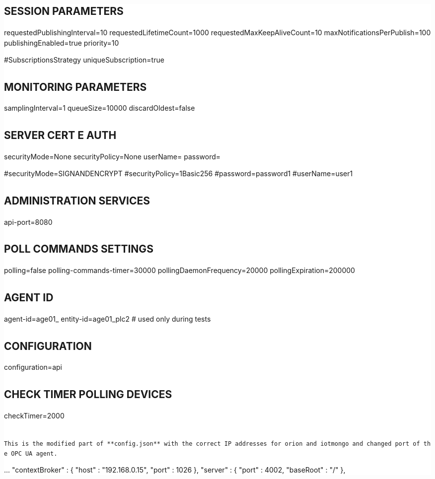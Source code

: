 ## SESSION PARAMETERS
requestedPublishingInterval=10
requestedLifetimeCount=1000
requestedMaxKeepAliveCount=10
maxNotificationsPerPublish=100
publishingEnabled=true
priority=10

#SubscriptionsStrategy
uniqueSubscription=true

## MONITORING PARAMETERS
samplingInterval=1
queueSize=10000
discardOldest=false

## SERVER CERT E AUTH
securityMode=None
securityPolicy=None
userName=
password=

#securityMode=SIGNANDENCRYPT
#securityPolicy=1Basic256
#password=password1
#userName=user1

## ADMINISTRATION SERVICES
api-port=8080

## POLL COMMANDS SETTINGS
polling=false
polling-commands-timer=30000
pollingDaemonFrequency=20000
pollingExpiration=200000

## AGENT ID
agent-id=age01_
entity-id=age01_plc2 # used only during tests

## CONFIGURATION
configuration=api

## CHECK TIMER POLLING DEVICES
checkTimer=2000
```

This is the modified part of **config.json** with the correct IP addresses for orion and iotmongo and changed port of the OPC UA agent.
```
...
  "contextBroker" : {
    "host" : "192.168.0.15",
    "port" : 1026
  },
  "server" : {
    "port" : 4002,
    "baseRoot" : "/"
  },